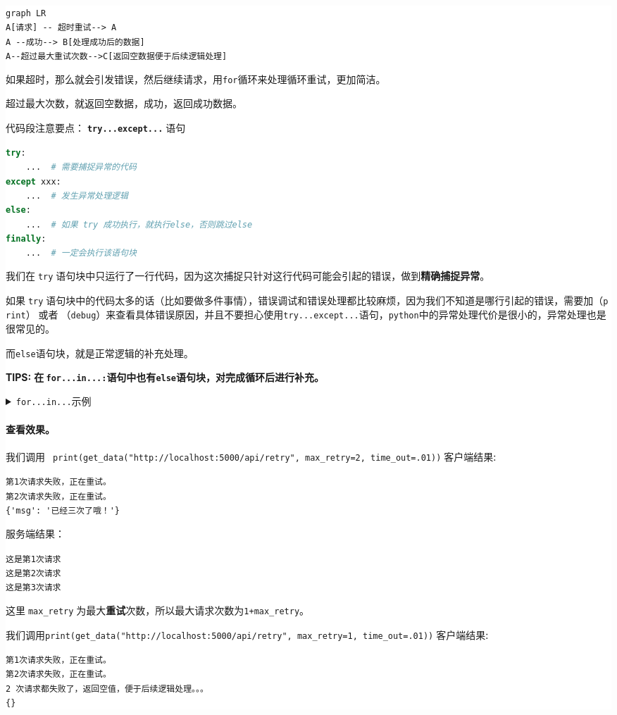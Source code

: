 ```mermaid
graph LR
A[请求] -- 超时重试--> A
A --成功--> B[处理成功后的数据]
A--超过最大重试次数-->C[返回空数据便于后续逻辑处理]
```
如果超时，那么就会引发错误，然后继续请求，用`for`循环来处理循环重试，更加简洁。

超过最大次数，就返回空数据，成功，返回成功数据。

代码段注意要点：
**`try...except...`** 语句 
```python
try:
	...  # 需要捕捉异常的代码
except xxx:
	...  # 发生异常处理逻辑
else:
	...  # 如果 try 成功执行，就执行else，否则跳过else
finally:
	...  # 一定会执行该语句块
```
我们在 `try` 语句块中只运行了一行代码，因为这次捕捉只针对这行代码可能会引起的错误，做到**精确捕捉异常**。

如果 `try` 语句块中的代码太多的话（比如要做多件事情），错误调试和错误处理都比较麻烦，因为我们不知道是哪行引起的错误，需要加（`print`） 或者 （`debug`）来查看具体错误原因，并且不要担心使用`try...except...`语句，`python`中的异常处理代价是很小的，异常处理也是很常见的。


而`else`语句块，就是正常逻辑的补充处理。

**TIPS:**
**在 `for...in...:`语句中也有`else`语句块，对完成循环后进行补充。**
<details><summary><code>for...in...</code>示例</summary></details>



#### 查看效果。
我们调用 ` print(get_data("http://localhost:5000/api/retry", max_retry=2, time_out=.01))`
客户端结果:
```
第1次请求失败，正在重试。
第2次请求失败，正在重试。
{'msg': '已经三次了哦！'}
```

服务端结果：
```
这是第1次请求
这是第2次请求
这是第3次请求
```
这里 `max_retry` 为最大**重试**次数，所以最大请求次数为`1+max_retry`。

我们调用`print(get_data("http://localhost:5000/api/retry", max_retry=1, time_out=.01))`
客户端结果:
```
第1次请求失败，正在重试。
第2次请求失败，正在重试。
2 次请求都失败了，返回空值，便于后续逻辑处理。。。
{}
```
